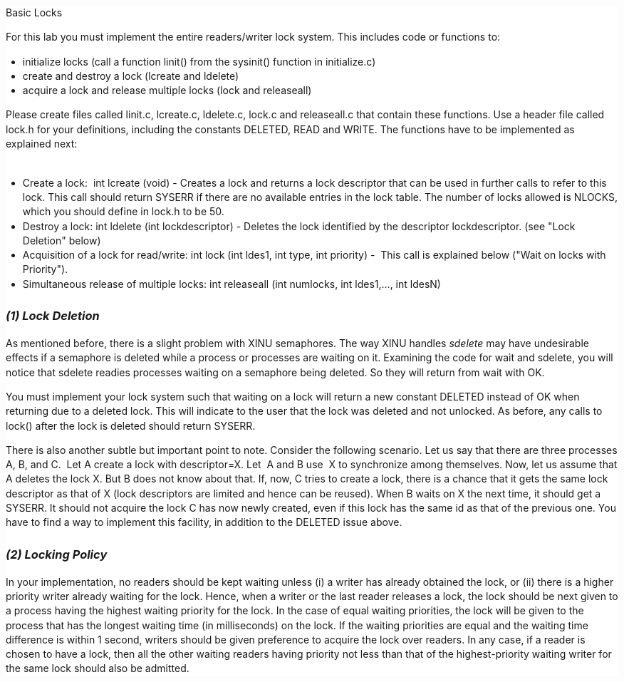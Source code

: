 Basic Locks

  

For this lab you must implement the entire readers/writer lock system. This includes code or functions to:  

  

*   initialize locks (call a function linit() from the sysinit() function in initialize.c)
*   create and destroy a lock (lcreate and ldelete)
*   acquire a lock and release multiple locks (lock and releaseall)

  

Please create files called linit.c, lcreate.c, ldelete.c, lock.c and releaseall.c that contain these functions. Use a header file called lock.h for your definitions, including the constants DELETED, READ and WRITE. The functions have to be implemented as explained next:  
 

*   Create a lock:  int lcreate (void) - Creates a lock and returns a lock descriptor that can be used in further calls to refer to this lock. This call should return SYSERR if there are no available entries in the lock table. The number of locks allowed is NLOCKS, which you should define in lock.h to be 50.
*   Destroy a lock: int ldelete (int lockdescriptor) - Deletes the lock identified by the descriptor lockdescriptor. (see "Lock Deletion" below)
*   Acquisition of a lock for read/write: int lock (int ldes1, int type, int priority) \-  This call is explained below ("Wait on locks with Priority").
*   Simultaneous release of multiple locks: int releaseall (int numlocks, int ldes1,..., int ldesN)

  

### _(1) Lock Deletion_

As mentioned before, there is a slight problem with XINU semaphores. The way XINU handles _sdelete_ may have undesirable effects if a semaphore is deleted while a process or processes are waiting on it. Examining the code for wait and sdelete, you will notice that sdelete readies processes waiting on a semaphore being deleted. So they will return from wait with OK.

You must implement your lock system such that waiting on a lock will return a new constant DELETED instead of OK when returning due to a deleted lock. This will indicate to the user that the lock was deleted and not unlocked. As before, any calls to lock() after the lock is deleted should return SYSERR.

There is also another subtle but important point to note. Consider the following scenario. Let us say that there are three processes A, B, and C.  Let A create a lock with descriptor=X. Let  A and B use  X to synchronize among themselves. Now, let us assume that A deletes the lock X. But B does not know about that. If, now, C tries to create a lock, there is a chance that it gets the same lock descriptor as that of X (lock descriptors are limited and hence can be reused). When B waits on X the next time, it should get a SYSERR. It should not acquire the lock C has now newly created, even if this lock has the same id as that of the previous one. You have to find a way to implement this facility, in addition to the DELETED issue above.

### _(2) Locking Policy_

In your implementation, no readers should be kept waiting unless (i) a writer has already obtained the lock, or (ii) there is a higher priority writer already waiting for the lock. Hence, when a writer or the last reader releases a lock, the lock should be next given to a process having the highest waiting priority for the lock. In the case of equal waiting priorities, the lock will be given to the process that has the longest waiting time (in milliseconds) on the lock. If the waiting priorities are equal and the waiting time difference is within 1 second, writers should be given preference to acquire the lock over readers. In any case, if a reader is chosen to have a lock, then all the other waiting readers having priority not less than that of the highest-priority waiting writer for the same lock should also be admitted.  
